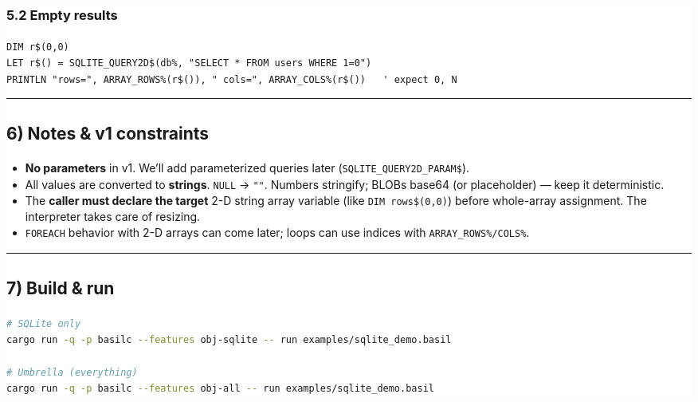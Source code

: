 ```basil
```

### 5.2 Empty results

```basil
DIM r$(0,0)
LET r$() = SQLITE_QUERY2D$(db%, "SELECT * FROM users WHERE 1=0")
PRINTLN "rows=", ARRAY_ROWS%(r$()), " cols=", ARRAY_COLS%(r$())   ' expect 0, N
```

---

## 6) Notes & v1 constraints

* **No parameters** in v1. We’ll add parameterized queries later (`SQLITE_QUERY2D_PARAM$`).
* All values are converted to **strings**. `NULL` → `""`.
  Numbers stringify; BLOBs base64 (or placeholder) — keep it deterministic.
* The **caller must declare the target** 2-D string array variable (like `DIM rows$(0,0)`) before whole-array assignment. The interpreter takes care of resizing.
* `FOREACH` behavior with 2-D arrays can come later; loops can use indices with `ARRAY_ROWS%/COLS%`.

---

## 7) Build & run

```bash
# SQLite only
cargo run -q -p basilc --features obj-sqlite -- run examples/sqlite_demo.basil

# Umbrella (everything)
cargo run -q -p basilc --features obj-all -- run examples/sqlite_demo.basil
```


